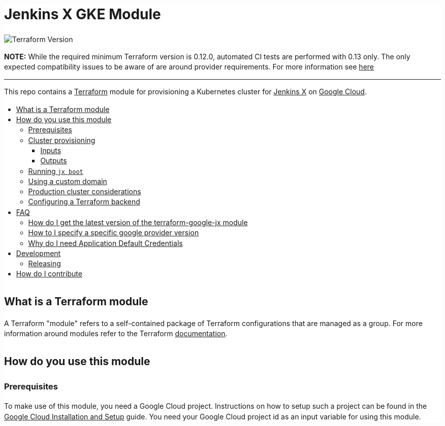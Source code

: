 # Jenkins X GKE Module

![Terraform Version](https://img.shields.io/badge/tf-%3E%3D0.12.0-blue.svg)

__NOTE:__ While the required minimum Terraform version is 0.12.0, automated CI tests are performed with 0.13 only.  The only expected
compatibility issues to be aware of are around provider requirements.  For more information see [here](https://www.terraform.io/docs/configuration/provider-requirements.html#v0-12-compatible-provider-requirements)

---

This repo contains a [Terraform](https://www.terraform.io/) module for provisioning a Kubernetes cluster for [Jenkins X](https://jenkins-x.io/) on [Google Cloud](https://cloud.google.com/).



- [What is a Terraform module](#what-is-a-terraform-module)
- [How do you use this module](#how-do-you-use-this-module)
    - [Prerequisites](#prerequisites)
    - [Cluster provisioning](#cluster-provisioning)
        - [Inputs](#inputs)
        - [Outputs](#outputs)
    - [Running `jx boot`](#running-jx-boot)
    - [Using a custom domain](#using-a-custom-domain)
    - [Production cluster considerations](#production-cluster-considerations)
    - [Configuring a Terraform backend](#configuring-a-terraform-backend)
- [FAQ](#faq)
    - [How do I get the latest version of the terraform-google-jx module](#how-do-i-get-the-latest-version-of-the-terraform-google-jx-module)
    - [How to I specify a specific google provider version](#how-to-i-specify-a-specific-google-provider-version)
    - [Why do I need Application Default Credentials](#why-do-i-need-application-default-credentials)
- [Development](#development)
    - [Releasing](#releasing)
- [How do I contribute](#how-do-i-contribute)



## What is a Terraform module

A Terraform "module" refers to a self-contained package of Terraform configurations that are managed as a group.
For more information around modules refer to the Terraform [documentation](https://www.terraform.io/docs/modules/index.html).

## How do you use this module

### Prerequisites

To make use of this module, you need a Google Cloud project.
Instructions on how to setup such a project can be found in the  [Google Cloud Installation and Setup](https://cloud.google.com/deployment-manager/docs/step-by-step-guide/installation-and-setup) guide.
You need your Google Cloud project id as an input variable for using this module.
